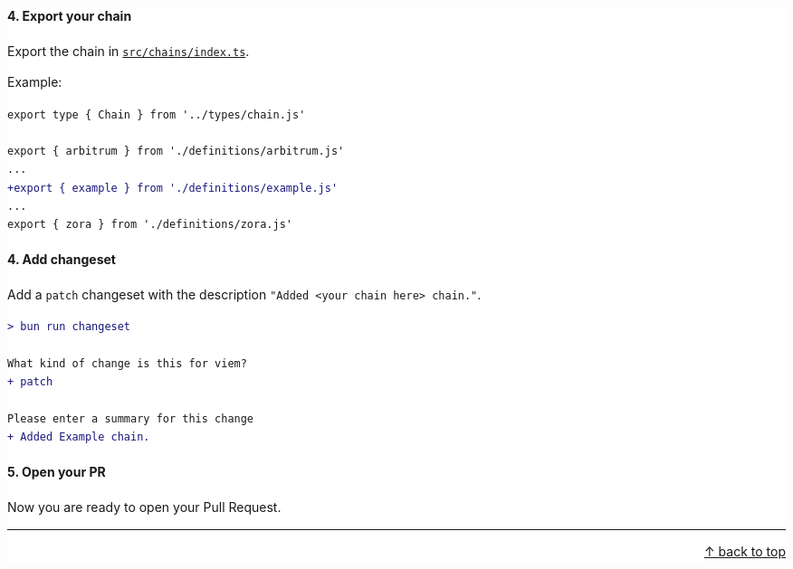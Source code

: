 #### 4. Export your chain

Export the chain in [`src/chains/index.ts`](../src/chains/index.ts).

Example:

```diff
export type { Chain } from '../types/chain.js'

export { arbitrum } from './definitions/arbitrum.js'
...
+export { example } from './definitions/example.js'
...
export { zora } from './definitions/zora.js'
```

#### 4. Add changeset

Add a `patch` changeset with the description `"Added <your chain here> chain."`.

```diff
> bun run changeset

What kind of change is this for viem?
+ patch

Please enter a summary for this change
+ Added Example chain.
```

#### 5. Open your PR

Now you are ready to open your Pull Request.

---

<div align="right">
  <a href="#advanced-guide">&uarr; back to top</a></b>
</div>
